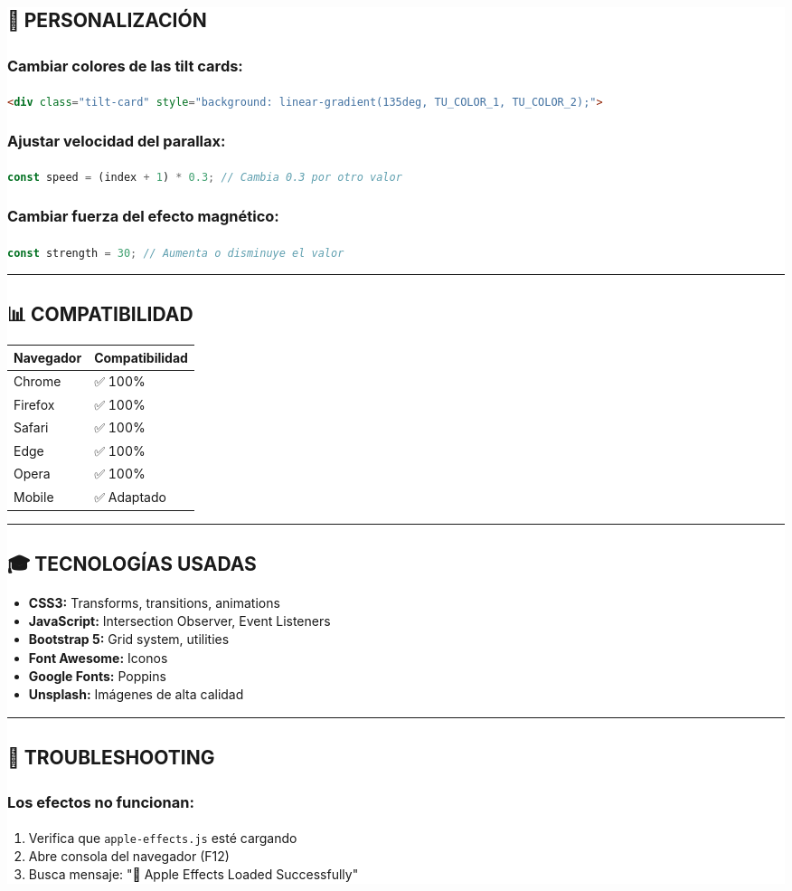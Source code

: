
## 🔧 **PERSONALIZACIÓN**

### **Cambiar colores de las tilt cards:**
```html
<div class="tilt-card" style="background: linear-gradient(135deg, TU_COLOR_1, TU_COLOR_2);">
```

### **Ajustar velocidad del parallax:**
```javascript
const speed = (index + 1) * 0.3; // Cambia 0.3 por otro valor
```

### **Cambiar fuerza del efecto magnético:**
```javascript
const strength = 30; // Aumenta o disminuye el valor
```

---

## 📊 **COMPATIBILIDAD**

| Navegador | Compatibilidad |
|-----------|----------------|
| Chrome    | ✅ 100%        |
| Firefox   | ✅ 100%        |
| Safari    | ✅ 100%        |
| Edge      | ✅ 100%        |
| Opera     | ✅ 100%        |
| Mobile    | ✅ Adaptado    |

---

## 🎓 **TECNOLOGÍAS USADAS**

- **CSS3:** Transforms, transitions, animations
- **JavaScript:** Intersection Observer, Event Listeners
- **Bootstrap 5:** Grid system, utilities
- **Font Awesome:** Iconos
- **Google Fonts:** Poppins
- **Unsplash:** Imágenes de alta calidad

---

## 🐛 **TROUBLESHOOTING**

### **Los efectos no funcionan:**
1. Verifica que `apple-effects.js` esté cargando
2. Abre consola del navegador (F12)
3. Busca mensaje: "🍎 Apple Effects Loaded Successfully"
